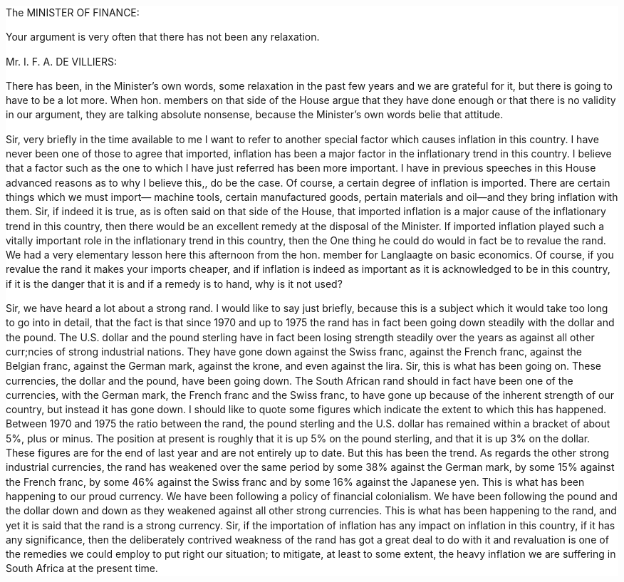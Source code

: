 </speech>

<speech by="#minister_of_finance">

<from>The <person refersTo="hansard_za">MINISTER OF FINANCE</person>:</from>

<p>Your argument is very often that there has not been any relaxation.</p>

</speech>

<speech by="#de_villiers">

<from>Mr. <person refersTo="hansard_za">I. F. A. DE VILLIERS</person>:</from>

<p>There has been, in the Minister&#x2019;s own words, some relaxation in the past few years and we are grateful for it, but there is going to have to be a lot more. When hon. members on that side of the House argue that they have done enough or that there is no validity in our argument, they are talking absolute nonsense, because the Minister&#x2019;s own words belie that attitude.</p>

<p>Sir, very briefly in the time available to me I want to refer to another special factor which causes inflation in this country. I have never been one of those to agree that imported, inflation has been a major factor in the inflationary trend in this country. I believe that a factor such as the one to which I have just referred has been more important. I have in previous speeches in this House advanced reasons as to why I believe this,, do be the case. Of course, a certain degree of inflation is imported. There are certain things which we must import&#x2014; machine tools, certain manufactured goods, pertain materials and oil&#x2014;and they bring inflation with them. Sir, if indeed it is true, as is often said on that side of the House, that imported inflation is a major cause of the inflationary trend in this country, then there would be an excellent remedy at the disposal of the Minister. If imported inflation played such a vitally important role in the inflationary trend in this country, then the One thing he could do would in fact be to revalue the rand. We had a very elementary lesson here this afternoon from the hon. member for Langlaagte on basic economics. Of course, if you revalue the rand it makes your imports cheaper, and if inflation is indeed as important as it is acknowledged to be in this country, if it is the danger that it is and if a remedy is to hand, why is it not used?</p>

<p>Sir, we have heard a lot about a strong rand. I would like to say just briefly, because this is a subject which it would take too long to go into in detail, that the fact is that since 1970 and up to 1975 the rand has in fact been going down steadily with the dollar and the pound. The U.S. dollar and the pound sterling have in fact been losing strength steadily over the years as against all other curr;ncies of strong industrial nations. They have gone down against the Swiss franc, against the French franc, against the Belgian franc, against the German mark, against the krone, and even against the lira. Sir, this is what has been going on. These currencies, the dollar and the pound, have been going down. The South African rand should in fact have been one of the currencies, with the German mark, the French franc and the Swiss franc, to have gone up because of the inherent strength of our country, but instead it has gone down. I should like to quote some figures which indicate the extent to which this has happened. Between 1970 and 1975 the ratio between the rand, the pound sterling and the U.S. dollar has remained within a bracket of about 5%, plus or minus. The position at present is roughly that it is up 5% on the pound sterling, and that it is up 3% on the dollar. These figures are for the end of last year and are not entirely up to date. But this has been the trend. As regards the other strong industrial currencies, the rand has weakened over the same period by some 38% against the German mark, by some 15% against the French franc, by some 46% against the Swiss franc and by some 16% against the Japanese yen. This is what has been happening to our proud currency. We have been following a policy of financial colonialism. We have been following the pound and the dollar down and down as they weakened against all other strong currencies. This is what has been happening to the rand, and yet it is said that the rand is a strong currency. Sir, if the importation of inflation has any impact on inflation in this country, if it has any significance, then the deliberately contrived weakness of the rand has got a great deal to do with it and revaluation is one of the remedies we could employ to put right our situation; to mitigate, at least to some extent, the heavy inflation we are suffering in South Africa at the present time.</p>
